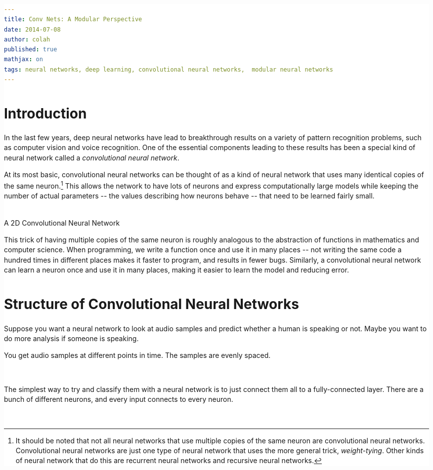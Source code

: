 ```yaml
---
title: Conv Nets: A Modular Perspective
date: 2014-07-08
author: colah
published: true
mathjax: on
tags: neural networks, deep learning, convolutional neural networks,  modular neural networks
---
```


Introduction
============

In the last few years, deep neural networks have lead to breakthrough results on a variety of pattern recognition problems, such as computer vision and voice recognition. One of the essential components leading to these results has been a special kind of neural network called a *convolutional neural network*.

At its most basic, convolutional neural networks can be thought of as a kind of neural network that uses many identical copies of the same neuron.[^OtherWeightTies] This allows the network to have lots of neurons and express computationally large models while keeping the number of actual parameters -- the values describing how neurons behave -- that need to be learned fairly small.

[^OtherWeightTies]: It should be noted that not all neural networks that use multiple copies of the same neuron are convolutional neural networks. Convolutional neural networks are just one type of neural network that uses the more general trick, *weight-tying*. Other kinds of neural network that do this are recurrent neural networks and recursive neural networks.

<div class="bigcenterimgcontainer">
<img src="img/Conv2-9x5-Conv2Conv2.png" alt="" style="">
<div class="caption">A 2D Convolutional Neural Network</div>
</div>
<div class="spaceafterimg"></div>

This trick of having multiple copies of the same neuron is roughly analogous to the abstraction of functions in mathematics and computer science. When programming, we write a function once and use it in many places -- not writing the same code a hundred times in different places makes it faster to program, and results in fewer bugs. Similarly, a convolutional neural network can learn a neuron once and use it in many places, making it easier to learn the model and reducing error.

Structure of Convolutional Neural Networks
==========================================

Suppose you want a neural network to look at audio samples and predict whether a human is speaking or not. Maybe you want to do more analysis if someone is speaking.

You get audio samples at different points in time. The samples are evenly spaced.

<div class="bigcenterimgcontainer">
<img src="img/Conv-9-xs.png" alt="" style="">
</div>
<div class="spaceafterimg"></div>

The simplest way to try and classify them with a neural network is to just connect them all to a fully-connected layer. There are a bunch of different neurons, and every input connects to every neuron.

<div class="bigcenterimgcontainer">
<img src="img/Conv-9-F.png" alt="" style="">
</div>
<div class="spaceafterimg"></div>


[^modular]: Groups of neurons, like $A$, that appear in multiple places are sometimes called *modules*, and networks that use them are sometimes called *modular neural networks*.
[Lin *et al.* (2013)]: http://arxiv.org/abs/1312.4400
[ImageNet]: http://www.image-net.org/
[^KSHConvLayers]: They also test using 7 in the paper.
[^RodsCones]: This seems to have interesting analogies to rods and cones in the retina.
[Krizehvsky *et al.* (2012)]: http://www.cs.toronto.edu/~fritz/absps/imagenet.pdf